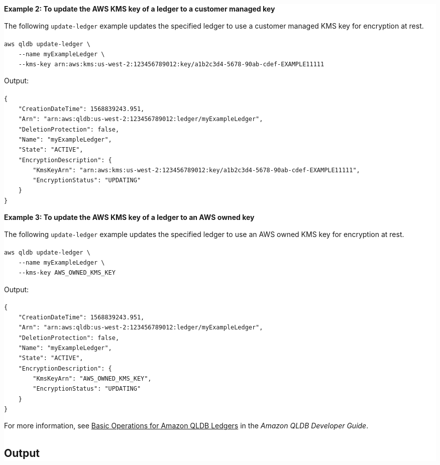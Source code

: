 **Example 2: To update the AWS KMS key of a ledger to a customer managed key**

The following `update-ledger` example updates the specified ledger to use a customer managed KMS key for encryption at rest.

```
aws qldb update-ledger \
    --name myExampleLedger \
    --kms-key arn:aws:kms:us-west-2:123456789012:key/a1b2c3d4-5678-90ab-cdef-EXAMPLE11111
```

Output:

```
{
    "CreationDateTime": 1568839243.951,
    "Arn": "arn:aws:qldb:us-west-2:123456789012:ledger/myExampleLedger",
    "DeletionProtection": false,
    "Name": "myExampleLedger",
    "State": "ACTIVE",
    "EncryptionDescription": {
        "KmsKeyArn": "arn:aws:kms:us-west-2:123456789012:key/a1b2c3d4-5678-90ab-cdef-EXAMPLE11111",
        "EncryptionStatus": "UPDATING"
    }
}
```

**Example 3: To update the AWS KMS key of a ledger to an AWS owned key**

The following `update-ledger` example updates the specified ledger to use an AWS owned KMS key for encryption at rest.

```
aws qldb update-ledger \
    --name myExampleLedger \
    --kms-key AWS_OWNED_KMS_KEY
```

Output:

```
{
    "CreationDateTime": 1568839243.951,
    "Arn": "arn:aws:qldb:us-west-2:123456789012:ledger/myExampleLedger",
    "DeletionProtection": false,
    "Name": "myExampleLedger",
    "State": "ACTIVE",
    "EncryptionDescription": {
        "KmsKeyArn": "AWS_OWNED_KMS_KEY",
        "EncryptionStatus": "UPDATING"
    }
}
```

For more information, see [Basic Operations for Amazon QLDB Ledgers](https://docs.aws.amazon.com/qldb/latest/developerguide/ledger-management.basics.html) in the *Amazon QLDB Developer Guide*.

## Output
